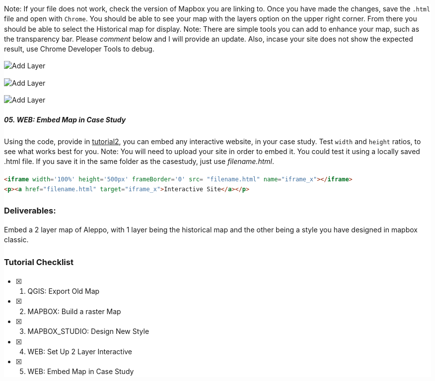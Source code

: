 Note: If your file does not work, check the version of Mapbox you are linking to. Once you have made the changes, save the `.html` file and open with `Chrome`. You should be able to see your map with the layers option on the upper right corner. From there you should be able to select the Historical map for display. Note: There are simple tools you can add to enhance your map, such as the transparency bar. Please *comment* below and I will provide an update. Also, incase your site does not show the expected result, use Chrome Developer Tools to debug. 

![Add Layer](https://cloud.githubusercontent.com/assets/16892784/12874400/9ae30a94-cdd3-11e5-9bc5-c6d8fd510bb9.png)

![Add Layer](https://cloud.githubusercontent.com/assets/16892784/12874399/9adca370-cdd3-11e5-8342-8151fcfd9c49.png)

![Add Layer](https://cloud.githubusercontent.com/assets/16892784/12874398/9ac22a7c-cdd3-11e5-8c1b-93b17435e817.png)

##### 05. WEB: Embed Map in Case Study

Using the code, provide in [tutorial2](), you can embed any interactive website, in your case study. Test `width` and `height` ratios, to see what works best for you. Note: You will need to upload your site in order to embed it. You could test it using a locally saved .html file. If you save it in the same folder as the casestudy, just  use *filename.html*.

```html
<iframe width='100%' height='500px' frameBorder='0' src= "filename.html" name="iframe_x"></iframe> 
<p><a href="filename.html" target="iframe_x">Interactive Site</a></p>
```

### Deliverables:

Embed a 2 layer map of Aleppo, with 1 layer being the historical map and the other being a style you have designed in mapbox classic. 


### Tutorial Checklist
- [x] 01. QGIS: Export Old Map
- [x] 02. MAPBOX: Build a raster Map 
- [x] 03. MAPBOX_STUDIO: Design New Style
- [x] 04. WEB: Set Up 2 Layer Interactive
- [x] 05. WEB: Embed Map in Case Study
